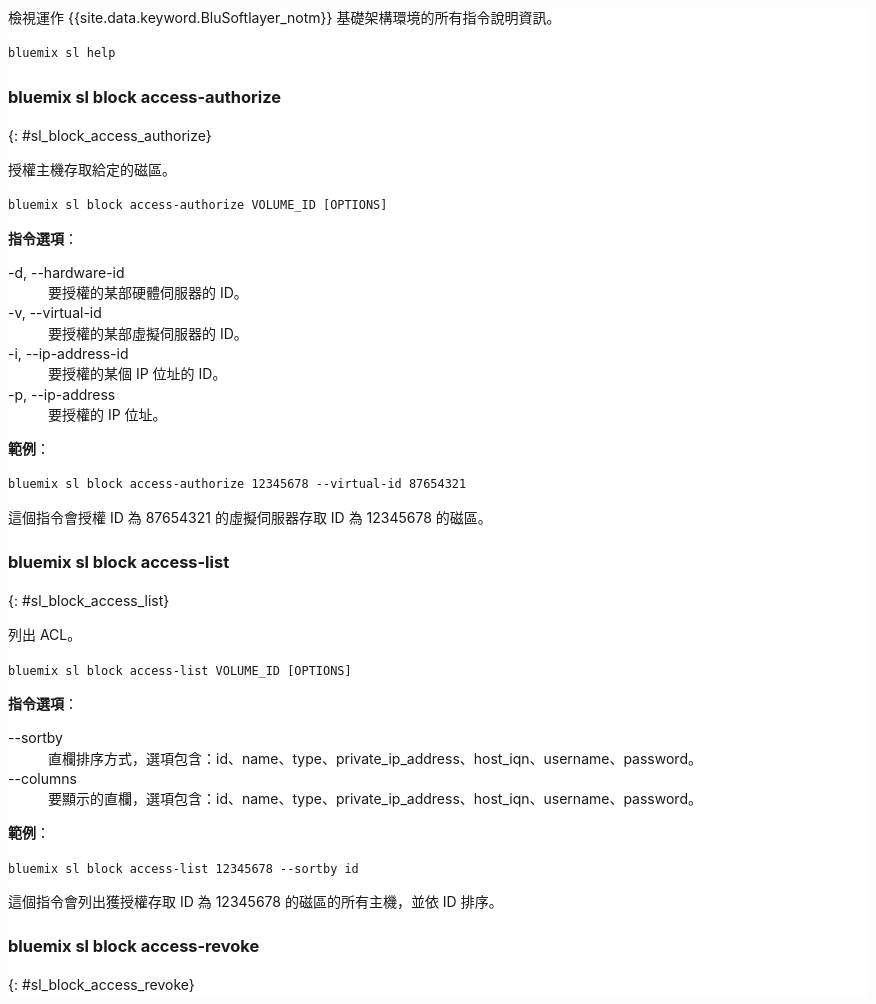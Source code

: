 檢視運作 {{site.data.keyword.BluSoftlayer_notm}} 基礎架構環境的所有指令說明資訊。
```
bluemix sl help

```

### bluemix sl block access-authorize 
{: #sl_block_access_authorize} 

授權主機存取給定的磁區。
```
bluemix sl block access-authorize VOLUME_ID [OPTIONS]
```

<strong>指令選項</strong>：
<dl>
<dt>-d, --hardware-id</dt>
<dd>要授權的某部硬體伺服器的 ID。</dd>
<dt>-v, --virtual-id</dt>
<dd>要授權的某部虛擬伺服器的 ID。</dd>
<dt>-i, --ip-address-id</dt>
<dd>要授權的某個 IP 位址的 ID。</dd>
<dt>-p, --ip-address</dt>
<dd>要授權的 IP 位址。</dd>
</dl>

**範例**：
```
bluemix sl block access-authorize 12345678 --virtual-id 87654321
```
這個指令會授權 ID 為 87654321 的虛擬伺服器存取 ID 為 12345678 的磁區。

### bluemix sl block access-list 
{: #sl_block_access_list} 

列出 ACL。
```
bluemix sl block access-list VOLUME_ID [OPTIONS]
```

<strong>指令選項</strong>：
<dl>
<dt>--sortby</dt>
<dd>直欄排序方式，選項包含：id、name、type、private_ip_address、host_iqn、username、password。</dd>
<dt>--columns</dt>
<dd>要顯示的直欄，選項包含：id、name、type、private_ip_address、host_iqn、username、password。</dd>
</dl>

**範例**：
```
bluemix sl block access-list 12345678 --sortby id
```
這個指令會列出獲授權存取 ID 為 12345678 的磁區的所有主機，並依 ID 排序。

### bluemix sl block access-revoke 
{: #sl_block_access_revoke} 

